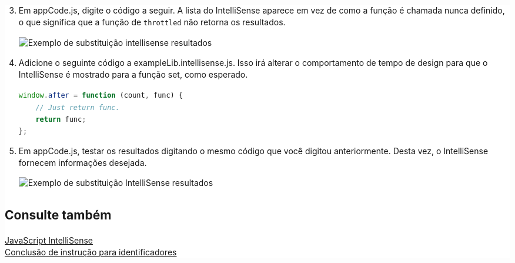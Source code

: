 3.  Em appCode.js, digite o código a seguir.  A lista do IntelliSense aparece em vez de como a função é chamada nunca definido, o que significa que a função de `throttled` não retorna os resultados.  
  
     ![Exemplo de substituição intellisense resultados](~/docs/ide/media/js_intellisense_override.png "js\_intellisense\_override")  
  
4.  Adicione o seguinte código a exampleLib.intellisense.js.  Isso irá alterar o comportamento de tempo de design para que o IntelliSense é mostrado para a função set, como esperado.  
  
    ```javascript  
    window.after = function (count, func) {  
        // Just return func.   
        return func;  
    };  
    ```  
  
5.  Em appCode.js, testar os resultados digitando o mesmo código que você digitou anteriormente.  Desta vez, o IntelliSense fornecem informações desejada.  
  
     ![Exemplo de substituição IntelliSense resultados](~/docs/ide/media/js_intellisense_override_fixed.png "js\_intellisense\_override\_fixed")  
  
## Consulte também  
 [JavaScript IntelliSense](../ide/javascript-intellisense.md)   
 [Conclusão de instrução para identificadores](../ide/statement-completion-for-identifiers.md)